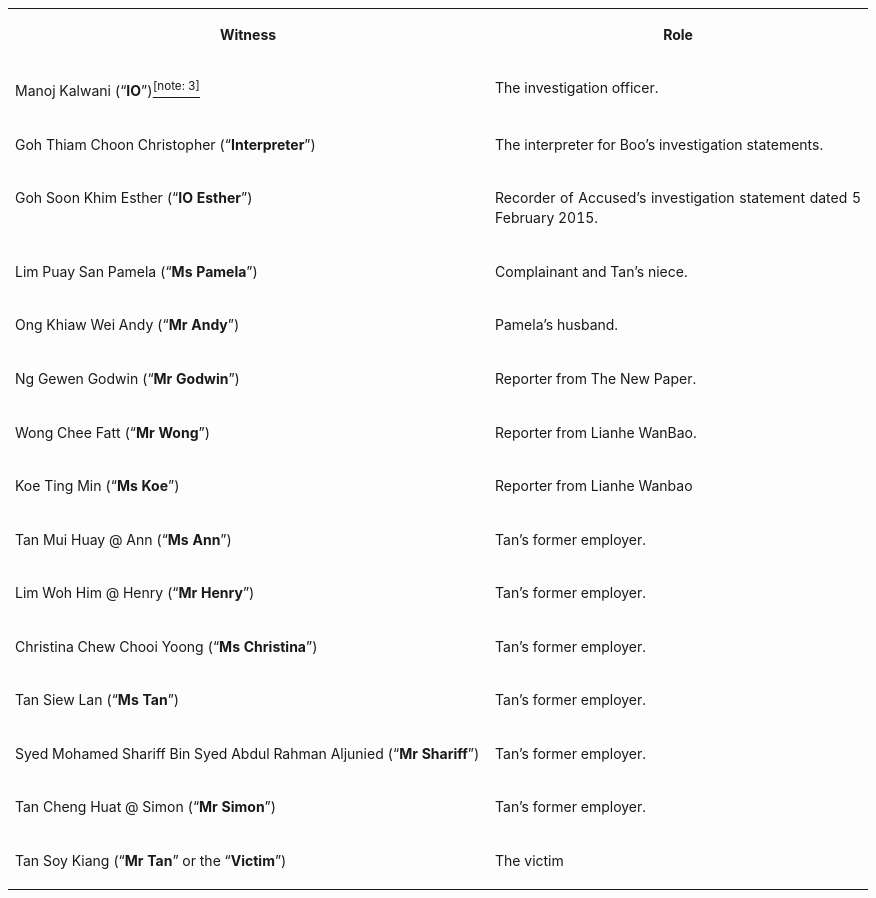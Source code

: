 <table align="left" cellpadding="0" cellspacing="0" class="Judg-2-tblr" frame="all" pgwide="1"><colgroup><col width="55.82%"> <col width="44.18%"> </colgroup><tbody><tr><td align="left" class="br" rowspan="1" valign="middle"><p align="center" class="Table-Para-1"><b>Witness</b></p></td><td align="left" class="b" rowspan="1" valign="middle"><p align="center" class="Table-Para-1"><b>Role</b></p></td></tr><tr><td align="left" class="br" rowspan="1" valign="middle"><p align="justify" class="Table-Para-1">Manoj Kalwani (“<b>IO</b>”)<span class="FootnoteRef"><a href="#Ftn_3" id="Ftn_3_1"><sup>[note: 3]</sup></a></span></p></td><td align="left" class="b" rowspan="1" valign="middle"><p align="justify" class="Table-Para-1">The investigation officer.</p></td></tr><tr><td align="left" class="br" rowspan="1" valign="middle"><p align="justify" class="Table-Para-1">Goh Thiam Choon Christopher (“<b>Interpreter</b>”)</p></td><td align="left" class="b" rowspan="1" valign="middle"><p align="justify" class="Table-Para-1">The interpreter for Boo’s investigation statements.</p></td></tr><tr><td align="left" class="br" rowspan="1" valign="middle"><p align="justify" class="Table-Para-1">Goh Soon Khim Esther (“<b>IO Esther</b>”)</p></td><td align="left" class="b" rowspan="1" valign="middle"><p align="justify" class="Table-Para-1">Recorder of Accused’s investigation statement dated 5 February 2015.</p></td></tr><tr><td align="left" class="br" rowspan="1" valign="middle"><p align="justify" class="Table-Para-1">Lim Puay San Pamela (“<b>Ms Pamela</b>”)</p></td><td align="left" class="b" rowspan="1" valign="middle"><p align="justify" class="Table-Para-1">Complainant and Tan’s niece.</p></td></tr><tr><td align="left" class="br" rowspan="1" valign="middle"><p align="justify" class="Table-Para-1">Ong Khiaw Wei Andy (“<b>Mr Andy</b>”)</p></td><td align="left" class="b" rowspan="1" valign="middle"><p align="justify" class="Table-Para-1">Pamela’s husband.</p></td></tr><tr><td align="left" class="br" rowspan="1" valign="middle"><p align="justify" class="Table-Para-1">Ng Gewen Godwin (“<b>Mr Godwin</b>”)</p></td><td align="left" class="b" rowspan="1" valign="middle"><p align="justify" class="Table-Para-1">Reporter from The New Paper.</p></td></tr><tr><td align="left" class="br" rowspan="1" valign="middle"><p align="justify" class="Table-Para-1">Wong Chee Fatt (“<b>Mr Wong</b>”)</p></td><td align="left" class="b" rowspan="1" valign="middle"><p align="justify" class="Table-Para-1">Reporter from Lianhe WanBao.</p></td></tr><tr><td align="left" class="br" rowspan="1" valign="middle"><p align="justify" class="Table-Para-1">Koe Ting Min (“<b>Ms Koe</b>”)</p></td><td align="left" class="b" rowspan="1" valign="middle"><p align="justify" class="Table-Para-1">Reporter from Lianhe Wanbao</p></td></tr><tr><td align="left" class="br" rowspan="1" valign="middle"><p align="justify" class="Table-Para-1">Tan Mui Huay @ Ann (“<b>Ms Ann</b>”)</p></td><td align="left" class="b" rowspan="1" valign="middle"><p align="justify" class="Table-Para-1">Tan’s former employer.</p></td></tr><tr><td align="left" class="br" rowspan="1" valign="middle"><p align="justify" class="Table-Para-1">Lim Woh Him @ Henry (“<b>Mr Henry</b>”)</p></td><td align="left" class="b" rowspan="1" valign="middle"><p align="justify" class="Table-Para-1">Tan’s former employer.</p></td></tr><tr><td align="left" class="br" rowspan="1" valign="middle"><p align="justify" class="Table-Para-1">Christina Chew Chooi Yoong (“<b>Ms Christina</b>”)</p></td><td align="left" class="b" rowspan="1" valign="middle"><p align="justify" class="Table-Para-1">Tan’s former employer.</p></td></tr><tr><td align="left" class="br" rowspan="1" valign="middle"><p align="justify" class="Table-Para-1">Tan Siew Lan (“<b>Ms Tan</b>”)</p></td><td align="left" class="b" rowspan="1" valign="middle"><p align="justify" class="Table-Para-1">Tan’s former employer.</p></td></tr><tr><td align="left" class="br" rowspan="1" valign="middle"><p align="justify" class="Table-Para-1">Syed Mohamed Shariff Bin Syed Abdul Rahman Aljunied (“<b>Mr Shariff</b>”)</p></td><td align="left" class="b" rowspan="1" valign="middle"><p align="justify" class="Table-Para-1">Tan’s former employer.</p></td></tr><tr><td align="left" class="br" rowspan="1" valign="middle"><p align="justify" class="Table-Para-1">Tan Cheng Huat @ Simon (“<b>Mr Simon</b>”)</p></td><td align="left" class="b" rowspan="1" valign="middle"><p align="justify" class="Table-Para-1">Tan’s former employer.</p></td></tr><tr><td align="left" class="r" rowspan="1" valign="middle"><p align="justify" class="Table-Para-1">Tan Soy Kiang (“<b>Mr Tan</b>” or the “<b>Victim</b>”)</p></td><td align="left" class="" rowspan="1" valign="middle"><p align="justify" class="Table-Para-1">The victim</p></td></tr></tbody></table>

  
  